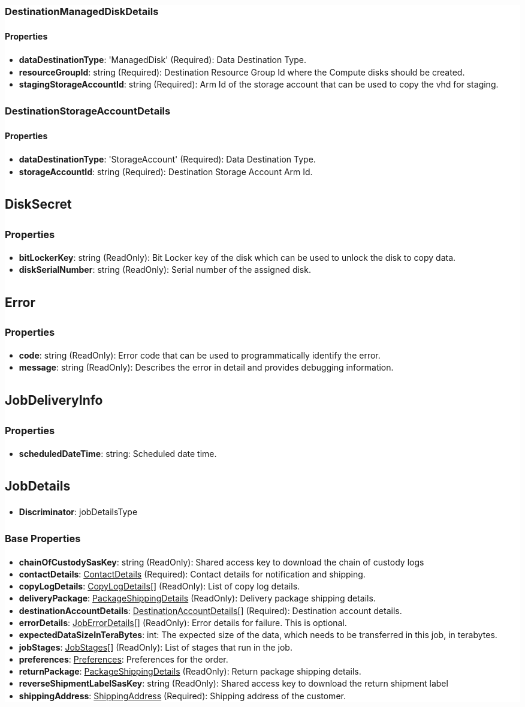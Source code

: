 ### DestinationManagedDiskDetails
#### Properties
* **dataDestinationType**: 'ManagedDisk' (Required): Data Destination Type.
* **resourceGroupId**: string (Required): Destination Resource Group Id where the Compute disks should be created.
* **stagingStorageAccountId**: string (Required): Arm Id of the storage account that can be used to copy the vhd for staging.

### DestinationStorageAccountDetails
#### Properties
* **dataDestinationType**: 'StorageAccount' (Required): Data Destination Type.
* **storageAccountId**: string (Required): Destination Storage Account Arm Id.


## DiskSecret
### Properties
* **bitLockerKey**: string (ReadOnly): Bit Locker key of the disk which can be used to unlock the disk to copy data.
* **diskSerialNumber**: string (ReadOnly): Serial number of the assigned disk.

## Error
### Properties
* **code**: string (ReadOnly): Error code that can be used to programmatically identify the error.
* **message**: string (ReadOnly): Describes the error in detail and provides debugging information.

## JobDeliveryInfo
### Properties
* **scheduledDateTime**: string: Scheduled date time.

## JobDetails
* **Discriminator**: jobDetailsType

### Base Properties
* **chainOfCustodySasKey**: string (ReadOnly): Shared access key to download the chain of custody logs
* **contactDetails**: [ContactDetails](#contactdetails) (Required): Contact details for notification and shipping.
* **copyLogDetails**: [CopyLogDetails](#copylogdetails)[] (ReadOnly): List of copy log details.
* **deliveryPackage**: [PackageShippingDetails](#packageshippingdetails) (ReadOnly): Delivery package shipping details.
* **destinationAccountDetails**: [DestinationAccountDetails](#destinationaccountdetails)[] (Required): Destination account details.
* **errorDetails**: [JobErrorDetails](#joberrordetails)[] (ReadOnly): Error details for failure. This is optional.
* **expectedDataSizeInTeraBytes**: int: The expected size of the data, which needs to be transferred in this job, in terabytes.
* **jobStages**: [JobStages](#jobstages)[] (ReadOnly): List of stages that run in the job.
* **preferences**: [Preferences](#preferences): Preferences for the order.
* **returnPackage**: [PackageShippingDetails](#packageshippingdetails) (ReadOnly): Return package shipping details.
* **reverseShipmentLabelSasKey**: string (ReadOnly): Shared access key to download the return shipment label
* **shippingAddress**: [ShippingAddress](#shippingaddress) (Required): Shipping address of the customer.

